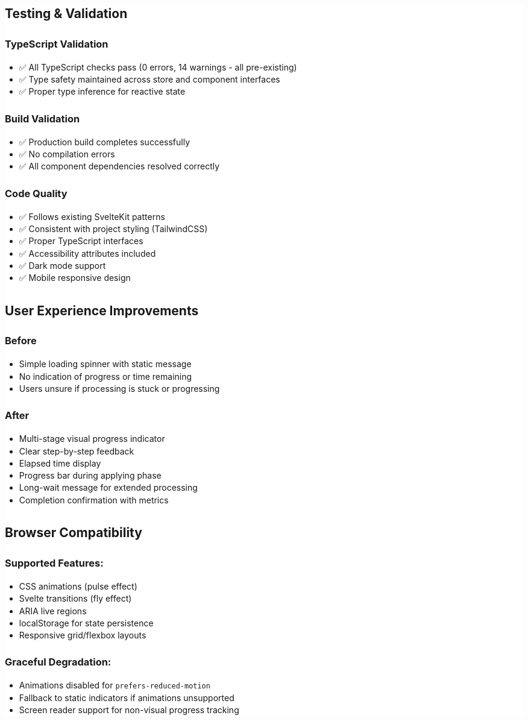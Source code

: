 ## Testing & Validation

### TypeScript Validation
- ✅ All TypeScript checks pass (0 errors, 14 warnings - all pre-existing)
- ✅ Type safety maintained across store and component interfaces
- ✅ Proper type inference for reactive state

### Build Validation
- ✅ Production build completes successfully
- ✅ No compilation errors
- ✅ All component dependencies resolved correctly

### Code Quality
- ✅ Follows existing SvelteKit patterns
- ✅ Consistent with project styling (TailwindCSS)
- ✅ Proper TypeScript interfaces
- ✅ Accessibility attributes included
- ✅ Dark mode support
- ✅ Mobile responsive design

## User Experience Improvements

### Before
- Simple loading spinner with static message
- No indication of progress or time remaining
- Users unsure if processing is stuck or progressing

### After
- Multi-stage visual progress indicator
- Clear step-by-step feedback
- Elapsed time display
- Progress bar during applying phase
- Long-wait message for extended processing
- Completion confirmation with metrics

## Browser Compatibility

### Supported Features:
- CSS animations (pulse effect)
- Svelte transitions (fly effect)
- ARIA live regions
- localStorage for state persistence
- Responsive grid/flexbox layouts

### Graceful Degradation:
- Animations disabled for `prefers-reduced-motion`
- Fallback to static indicators if animations unsupported
- Screen reader support for non-visual progress tracking
